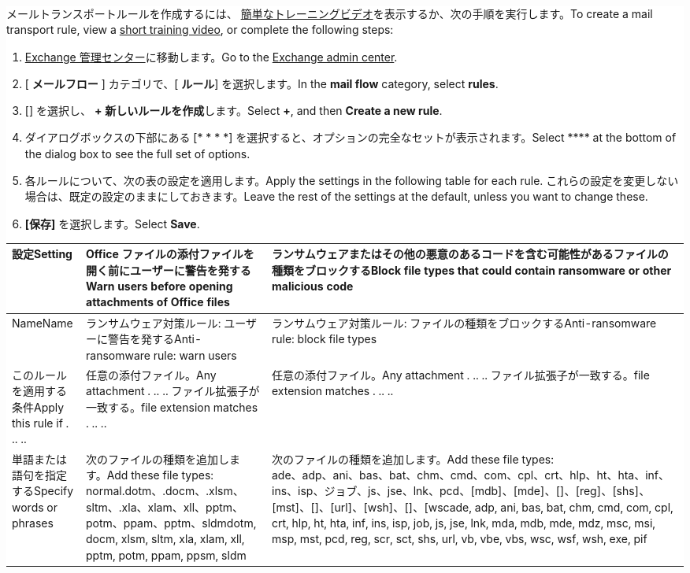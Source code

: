 <span data-ttu-id="93fed-222">メールトランスポートルールを作成するには、 [簡単なトレーニングビデオ](https://support.microsoft.com/office/a9ecca03-42a6-4867-b9fd-38e3f6bb06ad)を表示するか、次の手順を実行します。</span><span class="sxs-lookup"><span data-stu-id="93fed-222">To create a mail transport rule, view a [short training video](https://support.microsoft.com/office/a9ecca03-42a6-4867-b9fd-38e3f6bb06ad), or complete the following steps:</span></span>
  
1. <span data-ttu-id="93fed-223"><a href="https://go.microsoft.com/fwlink/p/?linkid=2059104" target="_blank">Exchange 管理センター</a>に移動します。</span><span class="sxs-lookup"><span data-stu-id="93fed-223">Go to the <a href="https://go.microsoft.com/fwlink/p/?linkid=2059104" target="_blank">Exchange admin center</a>.</span></span>

2. <span data-ttu-id="93fed-224">[ **メールフロー** ] カテゴリで、[ **ルール**] を選択します。</span><span class="sxs-lookup"><span data-stu-id="93fed-224">In the **mail flow** category, select **rules**.</span></span>
    
3. <span data-ttu-id="93fed-225">[] を選択し、 **+** **新しいルールを作成**します。</span><span class="sxs-lookup"><span data-stu-id="93fed-225">Select **+**, and then **Create a new rule**.</span></span>
    
4. <span data-ttu-id="93fed-226">ダイアログボックスの下部にある [\* \* \* \*] を選択すると、オプションの完全なセットが表示されます。</span><span class="sxs-lookup"><span data-stu-id="93fed-226">Select \*\*\*\* at the bottom of the dialog box to see the full set of options.</span></span> 
    
5. <span data-ttu-id="93fed-227">各ルールについて、次の表の設定を適用します。</span><span class="sxs-lookup"><span data-stu-id="93fed-227">Apply the settings in the following table for each rule.</span></span> <span data-ttu-id="93fed-228">これらの設定を変更しない場合は、既定の設定のままにしておきます。</span><span class="sxs-lookup"><span data-stu-id="93fed-228">Leave the rest of the settings at the default, unless you want to change these.</span></span>
    
6. <span data-ttu-id="93fed-229">**[保存]** を選択します。</span><span class="sxs-lookup"><span data-stu-id="93fed-229">Select **Save**.</span></span>
    
|<span data-ttu-id="93fed-230">**設定**</span><span class="sxs-lookup"><span data-stu-id="93fed-230">**Setting**</span></span>|<span data-ttu-id="93fed-231">**Office ファイルの添付ファイルを開く前にユーザーに警告を発する**</span><span class="sxs-lookup"><span data-stu-id="93fed-231">**Warn users before opening attachments of Office files**</span></span>|<span data-ttu-id="93fed-232">**ランサムウェアまたはその他の悪意のあるコードを含む可能性があるファイルの種類をブロックする**</span><span class="sxs-lookup"><span data-stu-id="93fed-232">**Block file types that could contain ransomware or other malicious code**</span></span>|
|:-----|:-----|:-----|
|<span data-ttu-id="93fed-233">Name</span><span class="sxs-lookup"><span data-stu-id="93fed-233">Name</span></span>  <br/> |<span data-ttu-id="93fed-234">ランサムウェア対策ルール: ユーザーに警告を発する</span><span class="sxs-lookup"><span data-stu-id="93fed-234">Anti-ransomware rule: warn users</span></span>  <br/> |<span data-ttu-id="93fed-235">ランサムウェア対策ルール: ファイルの種類をブロックする</span><span class="sxs-lookup"><span data-stu-id="93fed-235">Anti-ransomware rule: block file types</span></span>  <br/> |
|<span data-ttu-id="93fed-236">このルールを適用する条件</span><span class="sxs-lookup"><span data-stu-id="93fed-236">Apply this rule if .</span></span> <span data-ttu-id="93fed-237">.</span><span class="sxs-lookup"><span data-stu-id="93fed-237">.</span></span> <span data-ttu-id="93fed-238">.</span><span class="sxs-lookup"><span data-stu-id="93fed-238">.</span></span>  <br/> |<span data-ttu-id="93fed-239">任意の添付ファイル。</span><span class="sxs-lookup"><span data-stu-id="93fed-239">Any attachment .</span></span> <span data-ttu-id="93fed-240">.</span><span class="sxs-lookup"><span data-stu-id="93fed-240">.</span></span> <span data-ttu-id="93fed-241">.</span><span class="sxs-lookup"><span data-stu-id="93fed-241">.</span></span> <span data-ttu-id="93fed-242">ファイル拡張子が一致する。</span><span class="sxs-lookup"><span data-stu-id="93fed-242">file extension matches .</span></span> <span data-ttu-id="93fed-243">.</span><span class="sxs-lookup"><span data-stu-id="93fed-243">.</span></span> <span data-ttu-id="93fed-244">.</span><span class="sxs-lookup"><span data-stu-id="93fed-244">.</span></span>  <br/> |<span data-ttu-id="93fed-245">任意の添付ファイル。</span><span class="sxs-lookup"><span data-stu-id="93fed-245">Any attachment .</span></span> <span data-ttu-id="93fed-246">.</span><span class="sxs-lookup"><span data-stu-id="93fed-246">.</span></span> <span data-ttu-id="93fed-247">.</span><span class="sxs-lookup"><span data-stu-id="93fed-247">.</span></span> <span data-ttu-id="93fed-248">ファイル拡張子が一致する。</span><span class="sxs-lookup"><span data-stu-id="93fed-248">file extension matches .</span></span> <span data-ttu-id="93fed-249">.</span><span class="sxs-lookup"><span data-stu-id="93fed-249">.</span></span> <span data-ttu-id="93fed-250">.</span><span class="sxs-lookup"><span data-stu-id="93fed-250">.</span></span>  <br/> |
|<span data-ttu-id="93fed-251">単語または語句を指定する</span><span class="sxs-lookup"><span data-stu-id="93fed-251">Specify words or phrases</span></span>  <br/> |<span data-ttu-id="93fed-252">次のファイルの種類を追加します。</span><span class="sxs-lookup"><span data-stu-id="93fed-252">Add these file types:</span></span>  <br/> <span data-ttu-id="93fed-253">normal.dotm、.docm、.xlsm、sltm、.xla、xlam、xll、pptm、potm、ppam、pptm、sldm</span><span class="sxs-lookup"><span data-stu-id="93fed-253">dotm, docm, xlsm, sltm, xla, xlam, xll, pptm, potm, ppam, ppsm, sldm</span></span>  <br/> |<span data-ttu-id="93fed-254">次のファイルの種類を追加します。</span><span class="sxs-lookup"><span data-stu-id="93fed-254">Add these file types:</span></span>  <br/> <span data-ttu-id="93fed-255">ade、adp、ani、bas、bat、chm、cmd、com、cpl、crt、hlp、ht、hta、inf、ins、isp、ジョブ、js、jse、lnk、pcd、[mdb]、[mde]、[]、[reg]、[shs]、[mst]、[]、[url]、[wsh]、[]、[wsc</span><span class="sxs-lookup"><span data-stu-id="93fed-255">ade, adp, ani, bas, bat, chm, cmd, com, cpl, crt, hlp, ht, hta, inf, ins, isp, job, js, jse, lnk, mda, mdb, mde, mdz, msc, msi, msp, mst, pcd, reg, scr, sct, shs, url, vb, vbe, vbs, wsc, wsf, wsh, exe, pif</span></span>  <br/> |